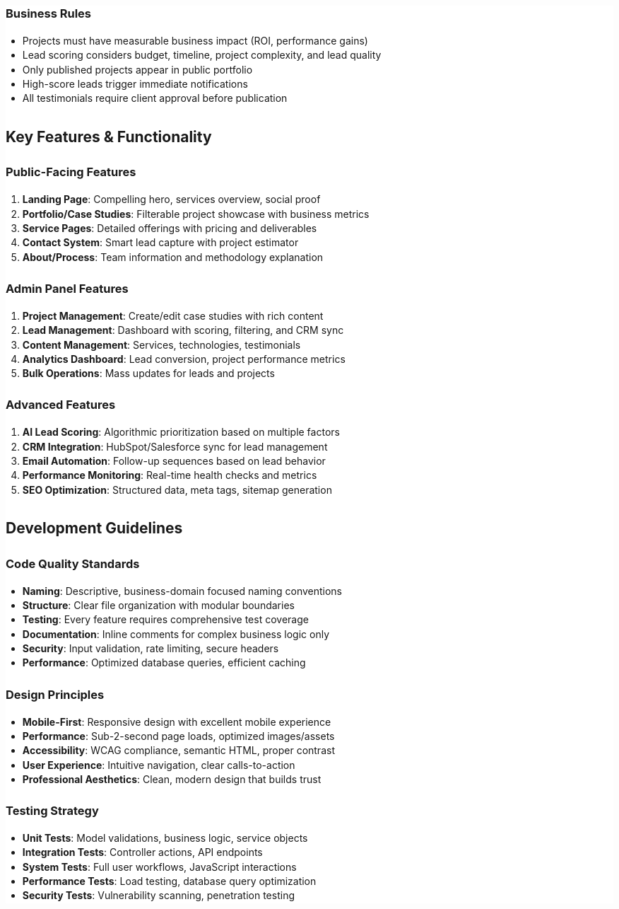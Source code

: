 ### Business Rules
- Projects must have measurable business impact (ROI, performance gains)
- Lead scoring considers budget, timeline, project complexity, and lead quality
- Only published projects appear in public portfolio
- High-score leads trigger immediate notifications
- All testimonials require client approval before publication

## Key Features & Functionality

### Public-Facing Features
1. **Landing Page**: Compelling hero, services overview, social proof
2. **Portfolio/Case Studies**: Filterable project showcase with business metrics
3. **Service Pages**: Detailed offerings with pricing and deliverables
4. **Contact System**: Smart lead capture with project estimator
5. **About/Process**: Team information and methodology explanation

### Admin Panel Features
1. **Project Management**: Create/edit case studies with rich content
2. **Lead Management**: Dashboard with scoring, filtering, and CRM sync
3. **Content Management**: Services, technologies, testimonials
4. **Analytics Dashboard**: Lead conversion, project performance metrics
5. **Bulk Operations**: Mass updates for leads and projects

### Advanced Features
1. **AI Lead Scoring**: Algorithmic prioritization based on multiple factors
2. **CRM Integration**: HubSpot/Salesforce sync for lead management
3. **Email Automation**: Follow-up sequences based on lead behavior
4. **Performance Monitoring**: Real-time health checks and metrics
5. **SEO Optimization**: Structured data, meta tags, sitemap generation

## Development Guidelines

### Code Quality Standards
- **Naming**: Descriptive, business-domain focused naming conventions
- **Structure**: Clear file organization with modular boundaries
- **Testing**: Every feature requires comprehensive test coverage
- **Documentation**: Inline comments for complex business logic only
- **Security**: Input validation, rate limiting, secure headers
- **Performance**: Optimized database queries, efficient caching

### Design Principles
- **Mobile-First**: Responsive design with excellent mobile experience
- **Performance**: Sub-2-second page loads, optimized images/assets
- **Accessibility**: WCAG compliance, semantic HTML, proper contrast
- **User Experience**: Intuitive navigation, clear calls-to-action
- **Professional Aesthetics**: Clean, modern design that builds trust

### Testing Strategy
- **Unit Tests**: Model validations, business logic, service objects
- **Integration Tests**: Controller actions, API endpoints
- **System Tests**: Full user workflows, JavaScript interactions
- **Performance Tests**: Load testing, database query optimization
- **Security Tests**: Vulnerability scanning, penetration testing
